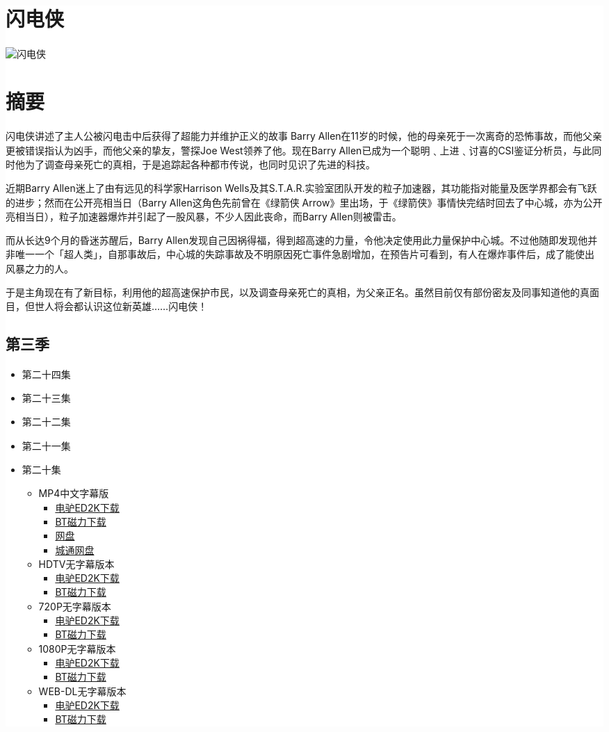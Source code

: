 闪电侠
=============

![闪电侠](http://tu.zmzjstu.com/ftp/2017/0206/458fc85634384ff6e8741c404b7c270c.jpg)


# 摘要
闪电侠讲述了主人公被闪电击中后获得了超能力并维护正义的故事
Barry Allen在11岁的时候，他的母亲死于一次离奇的恐怖事故，而他父亲更被错误指认为凶手，而他父亲的挚友，警探Joe West领养了他。现在Barry Allen已成为一个聪明﹑上进﹑讨喜的CSI鉴证分析员，与此同时他为了调查母亲死亡的真相，于是追踪起各种都市传说，也同时见识了先进的科技。

近期Barry Allen迷上了由有远见的科学家Harrison Wells及其S.T.A.R.实验室团队开发的粒子加速器，其功能指对能量及医学界都会有飞跃的进步；然而在公开亮相当日（Barry Allen这角色先前曾在《绿箭侠 Arrow》里出场，于《绿箭侠》事情快完结时回去了中心城，亦为公开亮相当日），粒子加速器爆炸并引起了一股风暴，不少人因此丧命，而Barry Allen则被雷击。

而从长达9个月的昏迷苏醒后，Barry Allen发现自己因祸得福，得到超高速的力量，令他决定使用此力量保护中心城。不过他随即发现他并非唯一一个「超人类」，自那事故后，中心城的失踪事故及不明原因死亡事件急剧增加，在预告片可看到，有人在爆炸事件后，成了能使出风暴之力的人。

于是主角现在有了新目标，利用他的超高速保护市民，以及调查母亲死亡的真相，为父亲正名。虽然目前仅有部份密友及同事知道他的真面目，但世人将会都认识这位新英雄……闪电侠！



## 第三季

 - 第二十四集

 - 第二十三集

 - 第二十二集

 - 第二十一集

 - 第二十集
   - MP4中文字幕版
     - [电驴ED2K下载]( ed2k://|file|%E9%97%AA%E7%94%B5%E4%BE%A0.The.Flash.S03E20.%E4%B8%AD%E8%8B%B1%E5%AD%97%E5%B9%95.HDTVrip.1024X576-%E4%BA%BA%E4%BA%BA%E5%BD%B1%E8%A7%86.mp4|420395065|2c6d56dde9eaed630ff2ff80c0d62639|h=6cm74yt46rfoej472qv4to2titgu4tqv|/ )
     - [BT磁力下载](magnet:?xt=urn:btih:dd8e854ca8e1a6edcc43587fea7195352acea181&tr=http://tracker.openbittorrent.com/announce&tr=udp://tracker.openbittorrent.com:80/announce&tr=udp://tr.cili001.com:6666/announce&tr=http://tracker.publicbt.com/announce&tr=udp://open.demonii.com:1337&tr=udp://tracker.opentrackr.org:1337/announce&tr=http://tr.cili001.com:6666/announce)
     - [网盘](http://pan.baidu.com/s/1qXELutY)
     - [城通网盘](https://ZiMuZuUSTV.ctfile.com/fs/1939455-201631540)
   - HDTV无字幕版本
     - [电驴ED2K下载](ed2k://|file|The.Flash.2014.S03E20.HDTV.x264-SVA.mkv|284131928|B8EBBCD8726BCFFCEEC43AF8D5302FA2|h=SHV44AGUVEMGXDJ7J2YVJ76OC43POZWN|/)
     - [BT磁力下载](magnet:?xt=urn:btih:b17dc1b586947abd3af5cba8afe6ddc87f95a62e&dn=The.Flash.2014.S03E20.HDTV.x264-SVA%5Brartv%5D&tr=http%3A%2F%2Ftracker.trackerfix.com%3A80%2Fannounce&tr=udp%3A%2F%2F9.rarbg.me%3A2710&tr=udp%3A%2F%2F9.rarbg.to%3A2710)
   - 720P无字幕版本
     - [电驴ED2K下载](ed2k://|file|The.Flash.2014.S03E20.720p.HDTV.x264-SVA.mkv|1048382067|7AE33D16CA47C309B5EDF02F612DD2F1|h=FYCN33MRAGFHBUDYYIJRIPONCWUCHTZE|/)
     - [BT磁力下载](magnet:?xt=urn:btih:e4301351ec6ac1dc2fe884e04d8c902237e3cf7e&dn=The.Flash.2014.S03E20.720p.HDTV.x264-SVA%5Brartv%5D&tr=http%3A%2F%2Ftracker.trackerfix.com%3A80%2Fannounce&tr=udp%3A%2F%2F9.rarbg.me%3A2710&tr=udp%3A%2F%2F9.rarbg.to%3A2710)
   - 1080P无字幕版本
     - [电驴ED2K下载](ed2k://|file|The.Flash.2014.S03E20.1080p.WEB-DL.DD5.1.H.264-DRACULA.mkv|1786679745|AA04E1B55DCD5731C0EDD7AFFA477365|h=CSX5VDSPR4JPOICMB5HGRKSENFXVV6PW|/)
     - [BT磁力下载](magnet:?xt=urn:btih:c5753e36bda231c54858d32d8b41e046e6e9d77a&dn=The.Flash.S03E20.1080p.WEB-DL.DD5.1.H264-RARBG&tr=http%3A%2F%2Ftracker.trackerfix.com%3A80%2Fannounce&tr=udp%3A%2F%2F9.rarbg.me%3A2710&tr=udp%3A%2F%2F9.rarbg.to%3A2710)
   - WEB-DL无字幕版本
     - [电驴ED2K下载](ed2k://|file|The.Flash.2014.S03E20.720p.WEB-DL.DD5.1.H.264-DRACULA.mkv|1416766625|C8CD4F7251FF0052990CF3A772C4CF5B|h=GA677CHKJS3UVAPNBUPXX2LZHD3YWWDF|/)
     - [BT磁力下载](magnet:?xt=urn:btih:d6d87c3b2c677380595a9e754e895c0602bc486d&dn=The.Flash.S03E20.720p.WEB-DL.DD5.1.H264-RARBG&tr=http%3A%2F%2Ftracker.trackerfix.com%3A80%2Fannounce&tr=udp%3A%2F%2F9.rarbg.me%3A2710&tr=udp%3A%2F%2F9.rarbg.to%3A2710)
